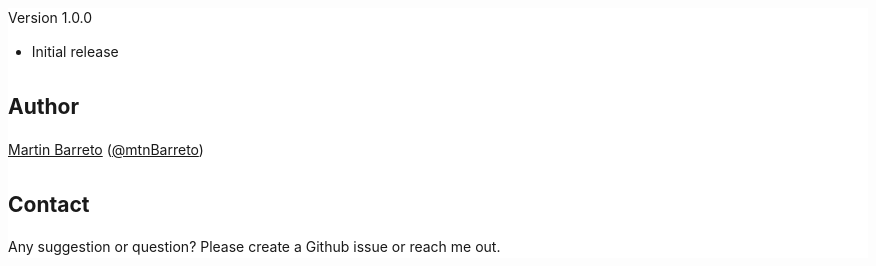 Version 1.0.0

* Initial release

Author
-----------------

[Martin Barreto](https://www.github.com/mtnBarreto "Martin Barreto Github") ([@mtnBarreto](http://twitter.com/mtnBarreto "@mtnBarreto"))


Contact
----------------

Any suggestion or question? Please create a Github issue or reach me out.
